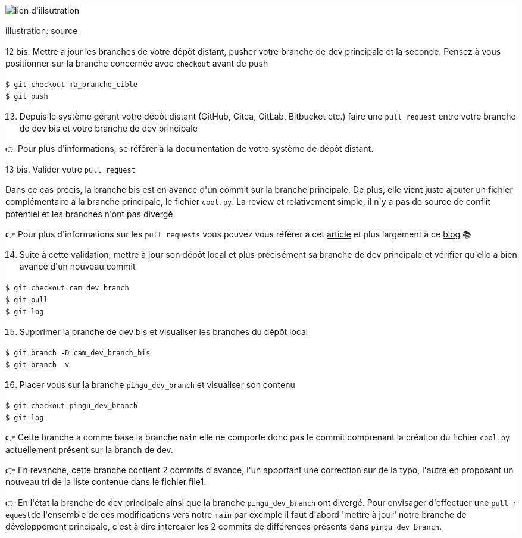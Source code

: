 ![lien d'illsutration](https://res.cloudinary.com/practicaldev/image/fetch/s--Si7ksd-d--/c_limit%2Cf_auto%2Cfl_progressive%2Cq_auto%2Cw_880/https://cdn-images-1.medium.com/max/800/1%2AdiRLm1S5hkVoh5qeArND0Q.png)

illustration: [source](https://res.cloudinary.com/practicaldev/image/fetch/s--Si7ksd-d--/c_limit%2Cf_auto%2Cfl_progressive%2Cq_auto%2Cw_880/https://cdn-images-1.medium.com/max/800/1%2AdiRLm1S5hkVoh5qeArND0Q.png)

12 bis. Mettre à jour les branches de votre dépôt distant, pusher votre branche de dev principale et la seconde. Pensez à vous positionner sur la branche concernée avec `checkout` avant de push

```
$ git checkout ma_branche_cible
$ git push
```

13. Depuis le système gérant votre dépôt distant (GitHub, Gitea, GitLab, Bitbucket etc.) faire une `pull request` entre votre branche de dev bis et votre branche de dev principale

👉 Pour plus d'informations, se référer à la documentation de votre système de dépôt distant.

13 bis. Valider votre `pull request`

Dans ce cas précis, la branche bis est en avance d'un commit sur la branche principale. De plus, elle vient juste ajouter un fichier complémentaire à la branche principale, le fichier `cool.py`. La review et relativement simple, il n'y a pas de source de conflit potentiel et les branches n'ont pas divergé.

👉 Pour plus d'informations sur les `pull requests` vous pouvez vous référer à cet [article](https://blog.mergify.com/what-is-a-pull-request/) et plus largement à ce [blog](https://blog.mergify.com/) 📚

14. Suite à cette validation, mettre à jour son dépôt local et plus précisément sa branche de dev principale et vérifier qu'elle a bien avancé d'un nouveau commit

```
$ git checkout cam_dev_branch
$ git pull
$ git log
```

15. Supprimer la branche de dev bis et visualiser les branches du dépôt local

```
$ git branch -D cam_dev_branch_bis
$ git branch -v
```

16. Placer vous sur la branche `pingu_dev_branch` et visualiser son contenu

```
$ git checkout pingu_dev_branch
$ git log
```

👉 Cette branche a comme base la branche `main` elle ne comporte donc pas le commit comprenant la création du fichier `cool.py` actuellement présent sur la branch de dev.

👉 En revanche, cette branche contient 2 commits d'avance, l'un apportant une correction sur de la typo, l'autre en proposant un nouveau tri de la liste contenue dans le fichier file1.

👉 En l'état la branche de dev principale ainsi que la branche `pingu_dev_branch` ont divergé. Pour envisager d'effectuer une `pull request`de l'ensemble de ces modifications vers notre `main` par exemple il faut d'abord 'mettre à jour' notre branche de développement principale, c'est à dire intercaler les 2 commits de différences présents dans `pingu_dev_branch`.
